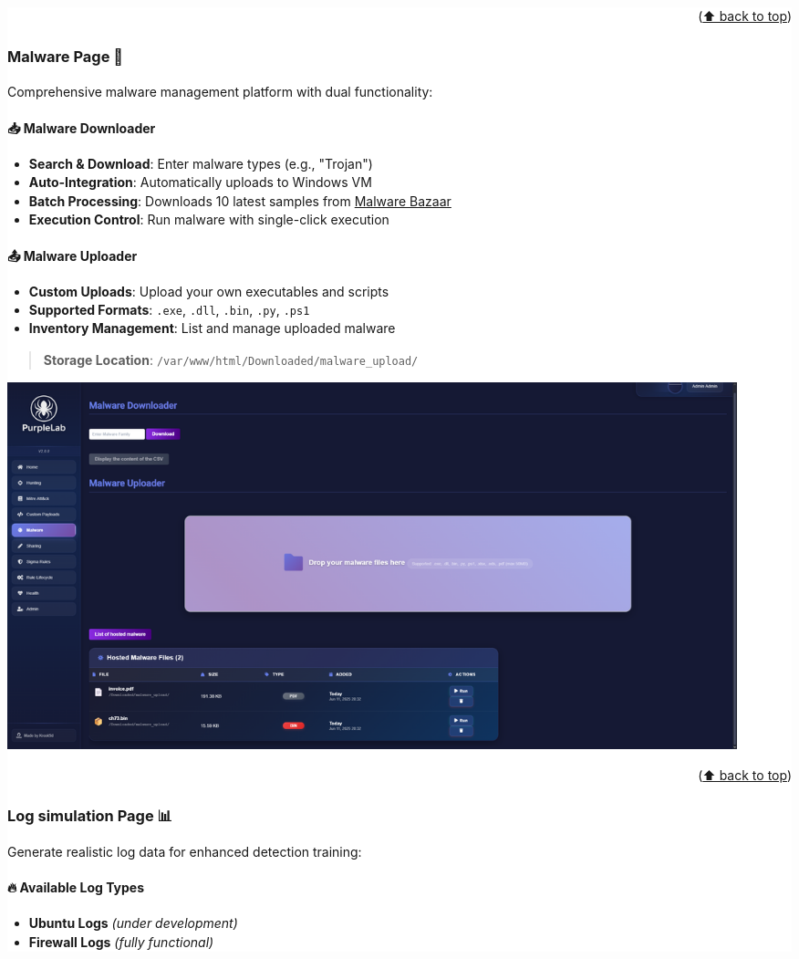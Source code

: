<p align="right">(<a href="#readme-top">⬆️ back to top</a>)</p>

### Malware Page 🦠

Comprehensive malware management platform with dual functionality:

#### 📥 Malware Downloader
- **Search & Download**: Enter malware types (e.g., "Trojan")
- **Auto-Integration**: Automatically uploads to Windows VM
- **Batch Processing**: Downloads 10 latest samples from [Malware Bazaar](https://bazaar.abuse.ch)
- **Execution Control**: Run malware with single-click execution

#### 📤 Malware Uploader
- **Custom Uploads**: Upload your own executables and scripts
- **Supported Formats**: `.exe`, `.dll`, `.bin`, `.py`, `.ps1`
- **Inventory Management**: List and manage uploaded malware

> **Storage Location**: `/var/www/html/Downloaded/malware_upload/`

<img src="/MD_image/malware.png" width="800" alt="Malware Management Interface">

<p align="right">(<a href="#readme-top">⬆️ back to top</a>)</p>

### Log simulation Page 📊

Generate realistic log data for enhanced detection training:

#### 🔥 Available Log Types
- **Ubuntu Logs** *(under development)*
- **Firewall Logs** *(fully functional)*
